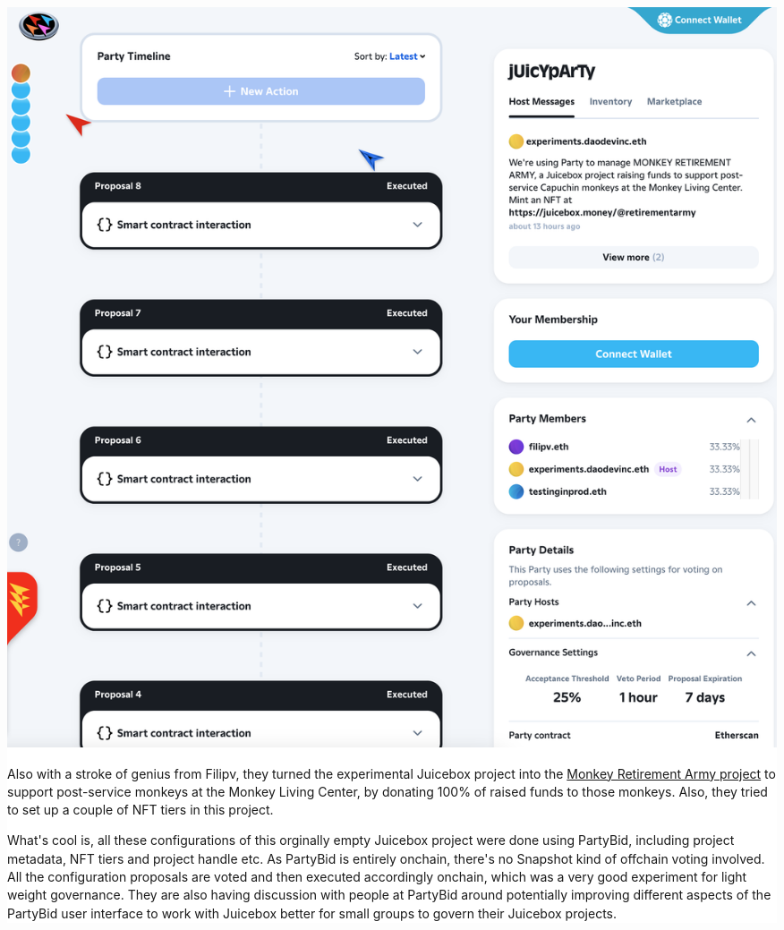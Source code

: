 ![JuicyParty at PartyBid](juicyparty.png)

Also with a stroke of genius from Filipv, they turned the experimental Juicebox project into the [Monkey Retirement Army project](https://juicebox.money/@retirementarmy) to support post-service monkeys at the Monkey Living Center, by donating 100% of raised funds to those monkeys. Also, they tried to set up a couple of NFT tiers in this project. 

What's cool is, all these configurations of this orginally empty Juicebox project were done using PartyBid, including project metadata, NFT tiers and project handle etc. As PartyBid is entirely onchain, there's no Snapshot kind of offchain voting involved. All the configuration proposals are voted and then executed accordingly onchain, which was a very good experiment for light weight governance. They are also having discussion with people at PartyBid around potentially improving different aspects of the PartyBid user interface to work with Juicebox better for small groups to govern their Juicebox projects.
